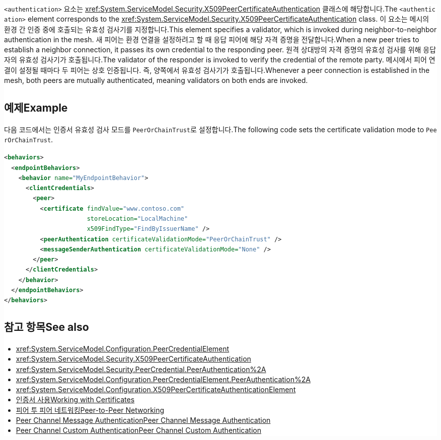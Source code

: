  <span data-ttu-id="32e4c-162">`<authentication>` 요소는 <xref:System.ServiceModel.Security.X509PeerCertificateAuthentication> 클래스에 해당합니다.</span><span class="sxs-lookup"><span data-stu-id="32e4c-162">The `<authentication>` element corresponds to the <xref:System.ServiceModel.Security.X509PeerCertificateAuthentication> class.</span></span> <span data-ttu-id="32e4c-163">이 요소는 메시의 환경 간 인증 중에 호출되는 유효성 검사기를 지정합니다.</span><span class="sxs-lookup"><span data-stu-id="32e4c-163">This element specifies a validator, which is invoked during neighbor-to-neighbor authentication in the mesh.</span></span> <span data-ttu-id="32e4c-164">새 피어는 환경 연결을 설정하려고 할 때 응답 피어에 해당 자격 증명을 전달합니다.</span><span class="sxs-lookup"><span data-stu-id="32e4c-164">When a new peer tries to establish a neighbor connection, it passes its own credential to the responding peer.</span></span> <span data-ttu-id="32e4c-165">원격 상대방의 자격 증명의 유효성 검사를 위해 응답자의 유효성 검사기가 호출됩니다.</span><span class="sxs-lookup"><span data-stu-id="32e4c-165">The validator of the responder is invoked to verify the credential of the remote party.</span></span> <span data-ttu-id="32e4c-166">메시에서 피어 연결이 설정될 때마다 두 피어는 상호 인증됩니다. 즉, 양쪽에서 유효성 검사기가 호출됩니다.</span><span class="sxs-lookup"><span data-stu-id="32e4c-166">Whenever a peer connection is established in the mesh, both peers are mutually authenticated, meaning validators on both ends are invoked.</span></span>  
  
## <a name="example"></a><span data-ttu-id="32e4c-167">예제</span><span class="sxs-lookup"><span data-stu-id="32e4c-167">Example</span></span>  

 <span data-ttu-id="32e4c-168">다음 코드에서는 인증서 유효성 검사 모드를 `PeerOrChainTrust`로 설정합니다.</span><span class="sxs-lookup"><span data-stu-id="32e4c-168">The following code sets the certificate validation mode to `PeerOrChainTrust`.</span></span>  
  
```xml  
<behaviors>
  <endpointBehaviors>
    <behavior name="MyEndpointBehavior">
      <clientCredentials>
        <peer>
          <certificate findValue="www.contoso.com"
                       storeLocation="LocalMachine"
                       x509FindType="FindByIssuerName" />
          <peerAuthentication certificateValidationMode="PeerOrChainTrust" />
          <messageSenderAuthentication certificateValidationMode="None" />
        </peer>
      </clientCredentials>
    </behavior>
  </endpointBehaviors>
</behaviors>
```  
  
## <a name="see-also"></a><span data-ttu-id="32e4c-169">참고 항목</span><span class="sxs-lookup"><span data-stu-id="32e4c-169">See also</span></span>

- <xref:System.ServiceModel.Configuration.PeerCredentialElement>
- <xref:System.ServiceModel.Security.X509PeerCertificateAuthentication>
- <xref:System.ServiceModel.Security.PeerCredential.PeerAuthentication%2A>
- <xref:System.ServiceModel.Configuration.PeerCredentialElement.PeerAuthentication%2A>
- <xref:System.ServiceModel.Configuration.X509PeerCertificateAuthenticationElement>
- [<span data-ttu-id="32e4c-170">인증서 사용</span><span class="sxs-lookup"><span data-stu-id="32e4c-170">Working with Certificates</span></span>](../../../wcf/feature-details/working-with-certificates.md)
- [<span data-ttu-id="32e4c-171">피어 투 피어 네트워킹</span><span class="sxs-lookup"><span data-stu-id="32e4c-171">Peer-to-Peer Networking</span></span>](../../../wcf/feature-details/peer-to-peer-networking.md)
- <span data-ttu-id="32e4c-172">[Peer Channel Message Authentication](/previous-versions/dotnet/netframework-3.5/aa967730(v=vs.90))</span><span class="sxs-lookup"><span data-stu-id="32e4c-172">[Peer Channel Message Authentication](/previous-versions/dotnet/netframework-3.5/aa967730(v=vs.90))</span></span>
- <span data-ttu-id="32e4c-173">[Peer Channel Custom Authentication](/previous-versions/dotnet/netframework-3.5/ms751447(v=vs.90))</span><span class="sxs-lookup"><span data-stu-id="32e4c-173">[Peer Channel Custom Authentication](/previous-versions/dotnet/netframework-3.5/ms751447(v=vs.90))</span></span>